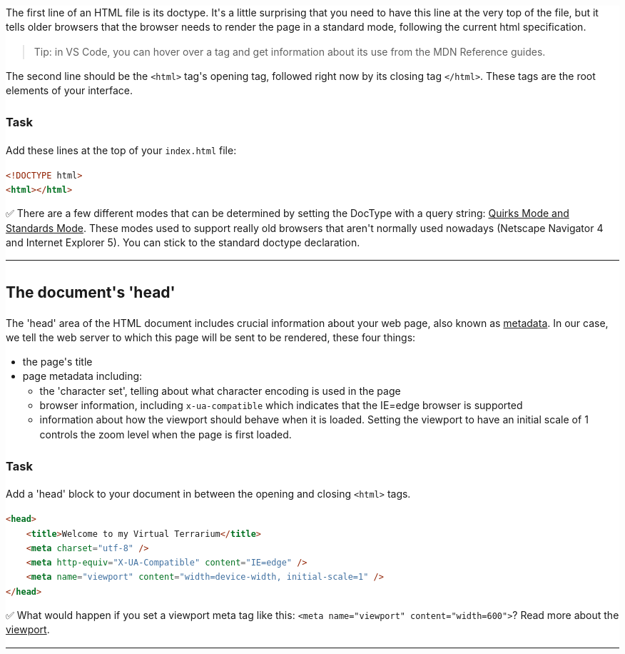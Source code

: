 The first line of an HTML file is its doctype. It's a little surprising that you need to have this line at the very top of the file, but it tells older browsers that the browser needs to render the page in a standard mode, following the current html specification.

> Tip: in VS Code, you can hover over a tag and get information about its use from the MDN Reference guides.

The second line should be the `<html>` tag's opening tag, followed right now by its closing tag `</html>`. These tags are the root elements of your interface.

### Task

Add these lines at the top of your `index.html` file:

```HTML
<!DOCTYPE html>
<html></html>
```

✅ There are a few different modes that can be determined by setting the DocType with a query string: [Quirks Mode and Standards Mode](https://developer.mozilla.org/docs/Web/HTML/Quirks_Mode_and_Standards_Mode). These modes used to support really old browsers that aren't normally used nowadays (Netscape Navigator 4 and Internet Explorer 5). You can stick to the standard doctype declaration.

---

## The document's 'head'

The 'head' area of the HTML document includes crucial information about your web page, also known as [metadata](https://developer.mozilla.org/docs/Web/HTML/Element/meta). In our case, we tell the web server to which this page will be sent to be rendered, these four things:

-   the page's title
-   page metadata including:
    -   the 'character set', telling about what character encoding is used in the page
    -   browser information, including `x-ua-compatible` which indicates that the IE=edge browser is supported
    -   information about how the viewport should behave when it is loaded. Setting the viewport to have an initial scale of 1 controls the zoom level when the page is first loaded.

### Task

Add a 'head' block to your document in between the opening and closing `<html>` tags.

```html
<head>
	<title>Welcome to my Virtual Terrarium</title>
	<meta charset="utf-8" />
	<meta http-equiv="X-UA-Compatible" content="IE=edge" />
	<meta name="viewport" content="width=device-width, initial-scale=1" />
</head>
```

✅ What would happen if you set a viewport meta tag like this: `<meta name="viewport" content="width=600">`? Read more about the [viewport](https://developer.mozilla.org/docs/Web/HTML/Viewport_meta_tag).

---